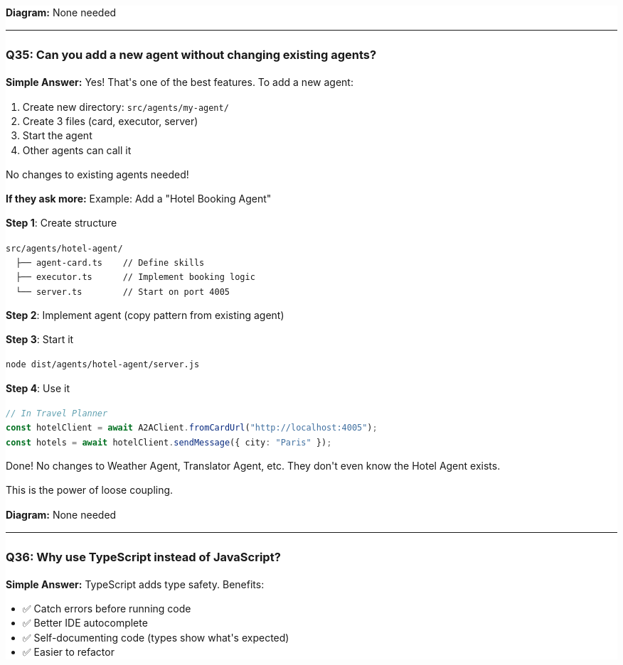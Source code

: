 **Diagram:** None needed

---

### Q35: Can you add a new agent without changing existing agents?

**Simple Answer:**
Yes! That's one of the best features. To add a new agent:
1. Create new directory: `src/agents/my-agent/`
2. Create 3 files (card, executor, server)
3. Start the agent
4. Other agents can call it

No changes to existing agents needed!

**If they ask more:**
Example: Add a "Hotel Booking Agent"

**Step 1**: Create structure
```
src/agents/hotel-agent/
  ├── agent-card.ts    // Define skills
  ├── executor.ts      // Implement booking logic
  └── server.ts        // Start on port 4005
```

**Step 2**: Implement agent (copy pattern from existing agent)

**Step 3**: Start it
```bash
node dist/agents/hotel-agent/server.js
```

**Step 4**: Use it
```typescript
// In Travel Planner
const hotelClient = await A2AClient.fromCardUrl("http://localhost:4005");
const hotels = await hotelClient.sendMessage({ city: "Paris" });
```

Done! No changes to Weather Agent, Translator Agent, etc. They don't even know the Hotel Agent exists.

This is the power of loose coupling.

**Diagram:** None needed

---

### Q36: Why use TypeScript instead of JavaScript?

**Simple Answer:**
TypeScript adds type safety. Benefits:
- ✅ Catch errors before running code
- ✅ Better IDE autocomplete
- ✅ Self-documenting code (types show what's expected)
- ✅ Easier to refactor
